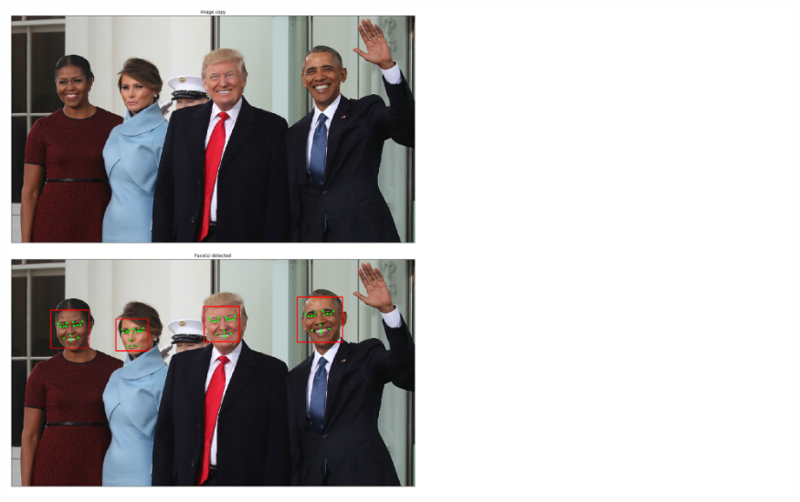 <img src="./images/obamas_trumps.png" width="450"><img src="./images/obamas_trumps_with_keypoints.png" width="450">
